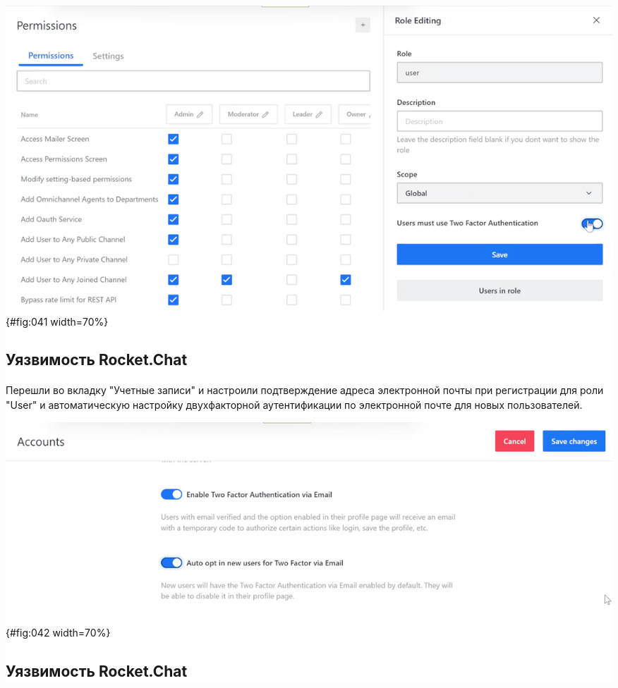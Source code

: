 ![Права доступа](image/41.png){#fig:041 width=70%}

## Уязвимость Rocket.Chat

Перешли во вкладку "Учетные записи" и настроили подтверждение адреса электронной почты при регистрации для роли "User" и автоматическую настройку двухфакторной аутентификации по электронной почте для новых пользователей.

![Настройки двухфакторной аутентификации](image/42.png){#fig:042 width=70%}

## Уязвимость Rocket.Chat
